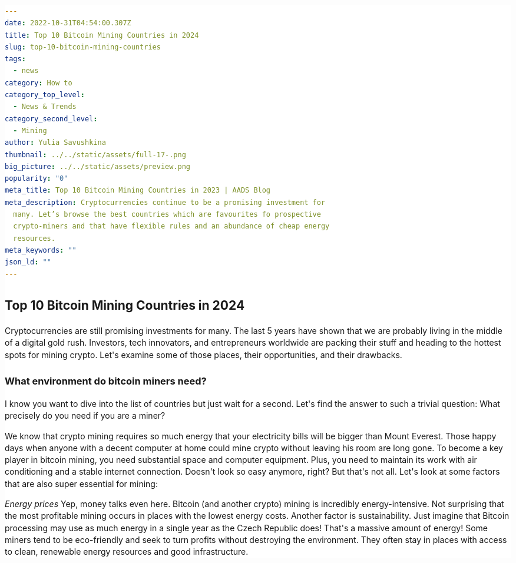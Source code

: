 ```yaml
---
date: 2022-10-31T04:54:00.307Z
title: Top 10 Bitcoin Mining Countries in 2024
slug: top-10-bitcoin-mining-countries
tags:
  - news
category: How to
category_top_level:
  - News & Trends
category_second_level:
  - Mining
author: Yulia Savushkina
thumbnail: ../../static/assets/full-17-.png
big_picture: ../../static/assets/preview.png
popularity: "0"
meta_title: Top 10 Bitcoin Mining Countries in 2023 | AADS Blog
meta_description: Cryptocurrencies continue to be a promising investment for
  many. Let’s browse the best countries which are favourites fo prospective
  crypto-miners and that have flexible rules and an abundance of cheap energy
  resources.
meta_keywords: ""
json_ld: ""
---
```

## Top 10 Bitcoin Mining Countries in 2024

Cryptocurrencies are still promising investments for many. The last 5 years have shown that we are probably living in the middle of a digital gold rush.
Investors, tech innovators, and entrepreneurs worldwide are packing their stuff and heading to the hottest spots for mining crypto. Let's examine some of those places, their opportunities, and their drawbacks.

### What environment do bitcoin miners need?

I know you want to dive into the list of countries but just wait for a second. Let's find the answer to such a trivial question: What precisely do you need if you are a miner?

We know that crypto mining requires so much energy that your electricity bills will be bigger than Mount Everest. Those happy days when anyone with a decent computer at home could mine crypto without leaving his room are long gone. To become a key player in bitcoin mining, you need substantial space and computer equipment. Plus, you need to maintain its work with air conditioning and a stable internet connection. Doesn't look so easy anymore, right?
But that's not all. Let's look at some factors that are also super essential for mining: 

*Energy prices*
Yep, money talks even here. Bitcoin (and another crypto) mining is incredibly energy-intensive. Not surprising that the most profitable mining occurs in places with the lowest energy costs. 
Another factor is sustainability. 
Just imagine that Bitcoin processing may use as much energy in a single year as the Czech Republic does! That's a massive amount of energy! Some miners tend to be eco-friendly and seek to turn profits without destroying the environment. They often stay in places with access to clean, renewable energy resources and good infrastructure.
